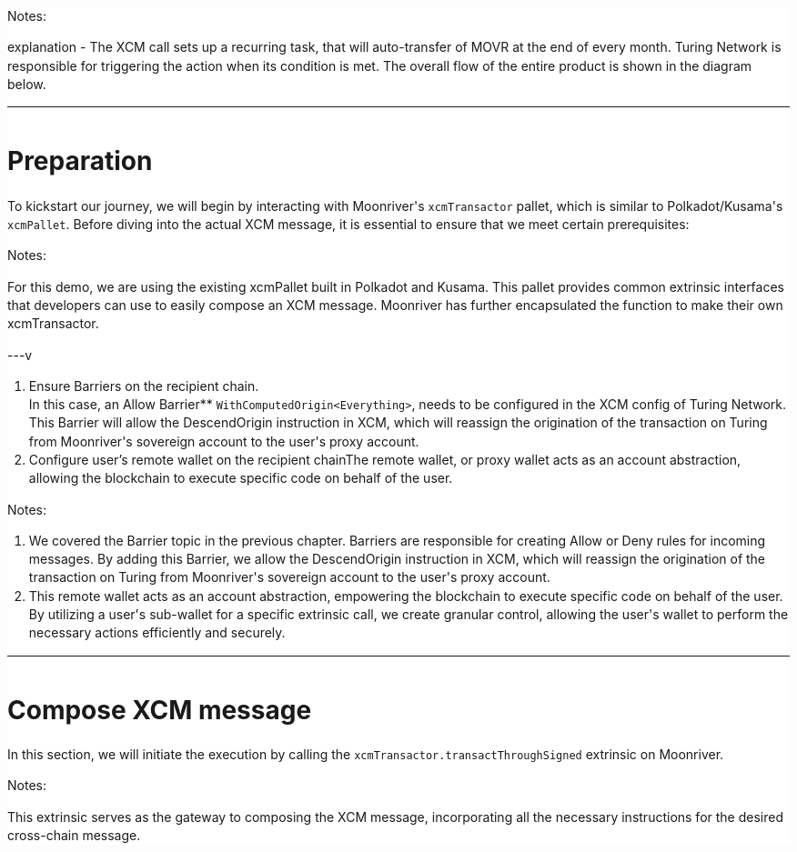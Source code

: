 Notes:

explanation - The XCM call sets up a recurring task, that will auto-transfer of MOVR at the end of every month.
Turing Network is responsible for triggering the action when its condition is met.
The overall flow of the entire product is shown in the diagram below.

---

# Preparation

To kickstart our journey, we will begin by interacting with Moonriver's `xcmTransactor` pallet, which is similar to Polkadot/Kusama's `xcmPallet`.
Before diving into the actual XCM message, it is essential to ensure that we meet certain prerequisites:

Notes:

For this demo, we are using the existing xcmPallet built in Polkadot and Kusama.
This pallet provides common extrinsic interfaces that developers can use to easily compose an XCM message.
Moonriver has further encapsulated the function to make their own xcmTransactor.

---v

1. Ensure Barriers on the recipient chain.<br/>
   In this case, an Allow Barrier\*\* `WithComputedOrigin<Everything>`, needs to be configured in the XCM config of Turing Network.
   This Barrier will allow the DescendOrigin instruction in XCM, which will reassign the origination of the transaction on Turing from Moonriver's sovereign account to the user's proxy account.
1. Configure user’s remote wallet on the recipient chainThe remote wallet, or proxy wallet acts as an account abstraction, allowing the blockchain to execute specific code on behalf of the user.

Notes:

1. We covered the Barrier topic in the previous chapter.
   Barriers are responsible for creating Allow or Deny rules for incoming messages.
   By adding this Barrier, we allow the DescendOrigin instruction in XCM, which will reassign the origination of the transaction on Turing from Moonriver's sovereign account to the user's proxy account.
1. This remote wallet acts as an account abstraction, empowering the blockchain to execute specific code on behalf of the user.
   By utilizing a user's sub-wallet for a specific extrinsic call, we create granular control, allowing the user's wallet to perform the necessary actions efficiently and securely.

---

# Compose XCM message

In this section, we will initiate the execution by calling the `xcmTransactor.transactThroughSigned` extrinsic on Moonriver.

Notes:

This extrinsic serves as the gateway to composing the XCM message, incorporating all the necessary instructions for the desired cross-chain message.
